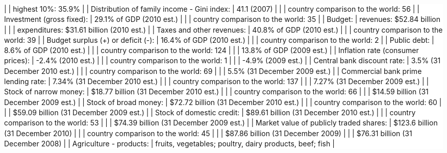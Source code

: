 | | highest 10%: 35.9% |
| Distribution of family income - Gini index: | 41.1 (2007) |
| | country comparison to the world: 56 |
| Investment (gross fixed): | 29.1% of GDP (2010 est.) |
| | country comparison to the world: 35 |
| Budget: | revenues: $52.84 billion |
| | expenditures: $31.61 billion (2010 est.) |
| Taxes and other revenues: | 40.8% of GDP (2010 est.) |
| | country comparison to the world: 39 |
| Budget surplus (+) or deficit (-): | 16.4% of GDP (2010 est.) |
| | country comparison to the world: 2 |
| Public debt: | 8.6% of GDP (2010 est.) |
| | country comparison to the world: 124 |
| | 13.8% of GDP (2009 est.) |
| Inflation rate (consumer prices): | -2.4% (2010 est.) |
| | country comparison to the world: 1 |
| | -4.9% (2009 est.) |
| Central bank discount rate: | 3.5% (31 December 2010 est.) |
| | country comparison to the world: 69 |
| | 5.5% (31 December 2009 est.) |
| Commercial bank prime lending rate: | 7.34% (31 December 2010 est.) |
| | country comparison to the world: 137 |
| | 7.27% (31 December 2009 est.) |
| Stock of narrow money: | $18.77 billion (31 December 2010 est.) |
| | country comparison to the world: 66 |
| | $14.59 billion (31 December 2009 est.) |
| Stock of broad money: | $72.72 billion (31 December 2010 est.) |
| | country comparison to the world: 60 |
| | $59.09 billion (31 December 2009 est.) |
| Stock of domestic credit: | $89.61 billion (31 December 2010 est.) |
| | country comparison to the world: 53 |
| | $74.39 billion (31 December 2009 est.) |
| Market value of publicly traded shares: | $123.6 billion (31 December 2010) |
| | country comparison to the world: 45 |
| | $87.86 billion (31 December 2009) |
| | $76.31 billion (31 December 2008) |
| Agriculture - products: | fruits, vegetables; poultry, dairy products, beef; fish |